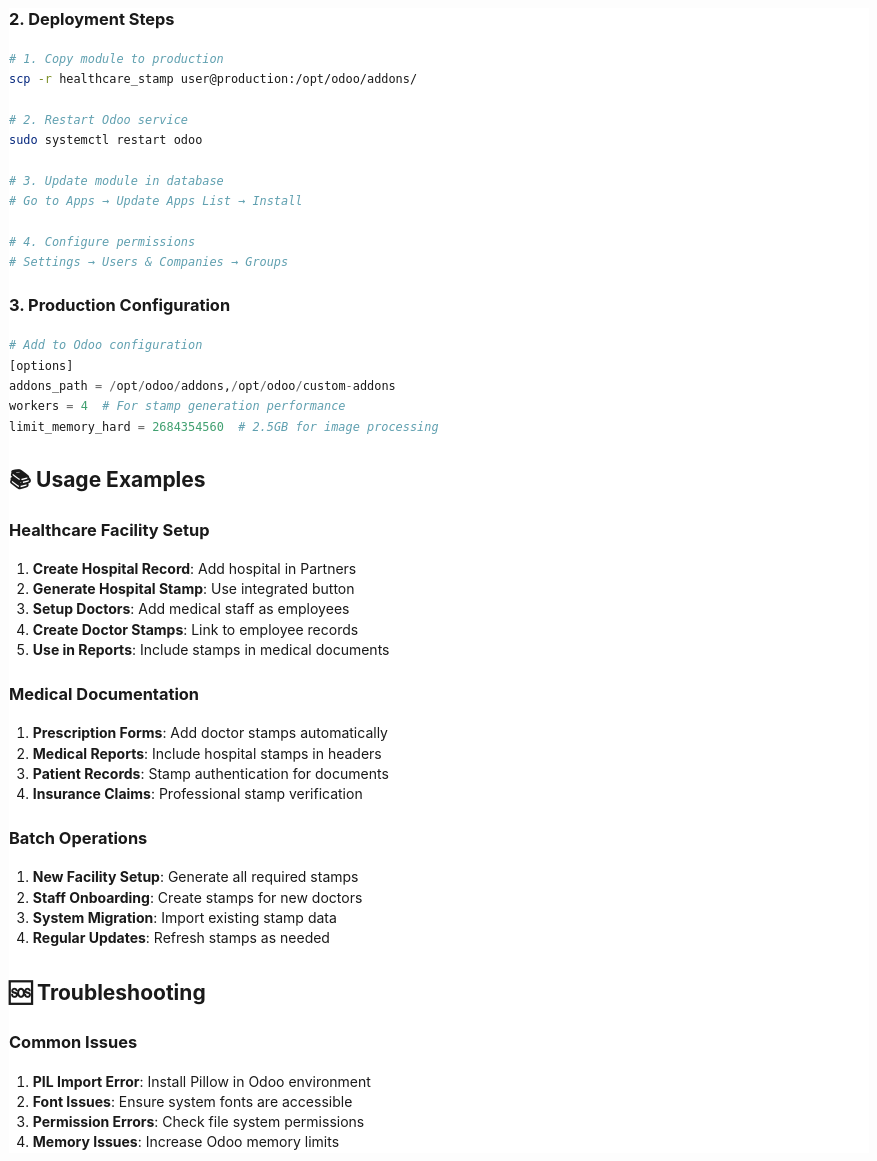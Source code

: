 ### **2. Deployment Steps**
```bash
# 1. Copy module to production
scp -r healthcare_stamp user@production:/opt/odoo/addons/

# 2. Restart Odoo service
sudo systemctl restart odoo

# 3. Update module in database
# Go to Apps → Update Apps List → Install

# 4. Configure permissions
# Settings → Users & Companies → Groups
```

### **3. Production Configuration**
```python
# Add to Odoo configuration
[options]
addons_path = /opt/odoo/addons,/opt/odoo/custom-addons
workers = 4  # For stamp generation performance
limit_memory_hard = 2684354560  # 2.5GB for image processing
```

## 📚 **Usage Examples**

### **Healthcare Facility Setup**
1. **Create Hospital Record**: Add hospital in Partners
2. **Generate Hospital Stamp**: Use integrated button
3. **Setup Doctors**: Add medical staff as employees
4. **Create Doctor Stamps**: Link to employee records
5. **Use in Reports**: Include stamps in medical documents

### **Medical Documentation**
1. **Prescription Forms**: Add doctor stamps automatically
2. **Medical Reports**: Include hospital stamps in headers
3. **Patient Records**: Stamp authentication for documents
4. **Insurance Claims**: Professional stamp verification

### **Batch Operations**
1. **New Facility Setup**: Generate all required stamps
2. **Staff Onboarding**: Create stamps for new doctors
3. **System Migration**: Import existing stamp data
4. **Regular Updates**: Refresh stamps as needed

## 🆘 **Troubleshooting**

### **Common Issues**
1. **PIL Import Error**: Install Pillow in Odoo environment
2. **Font Issues**: Ensure system fonts are accessible
3. **Permission Errors**: Check file system permissions
4. **Memory Issues**: Increase Odoo memory limits
